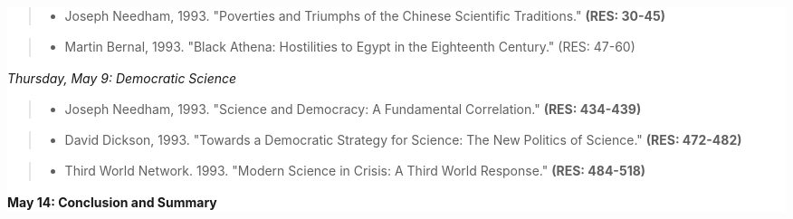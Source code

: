 >   * Joseph Needham, 1993. "Poverties and Triumphs of the Chinese Scientific
Traditions." **(RES: 30-45)**

>   * Martin Bernal, 1993. "Black Athena: Hostilities to Egypt in the
Eighteenth Century." (RES: 47-60)

_Thursday, May 9: Democratic Science_

>   * Joseph Needham, 1993. "Science and Democracy: A Fundamental
Correlation." **(RES: 434-439)**

>   * David Dickson, 1993. "Towards a Democratic Strategy for Science: The New
Politics of Science." **(RES: 472-482)**

>   * Third World Network. 1993. "Modern Science in Crisis: A Third World
Response." **(RES: 484-518)**

**May 14: Conclusion and Summary**

